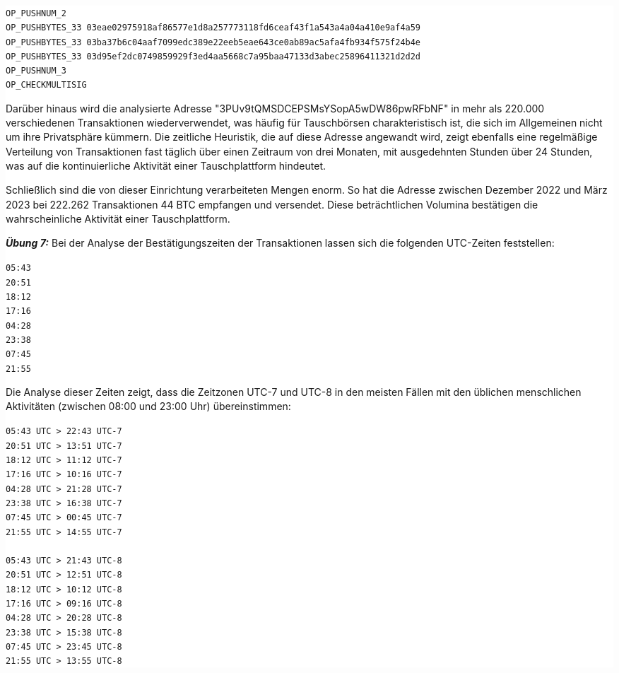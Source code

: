 ```plaintext
OP_PUSHNUM_2
OP_PUSHBYTES_33 03eae02975918af86577e1d8a257773118fd6ceaf43f1a543a4a04a410e9af4a59
OP_PUSHBYTES_33 03ba37b6c04aaf7099edc389e22eeb5eae643ce0ab89ac5afa4fb934f575f24b4e
OP_PUSHBYTES_33 03d95ef2dc0749859929f3ed4aa5668c7a95baa47133d3abec25896411321d2d2d
OP_PUSHNUM_3
OP_CHECKMULTISIG
```

Darüber hinaus wird die analysierte Adresse "3PUv9tQMSDCEPSMsYSopA5wDW86pwRFbNF" in mehr als 220.000 verschiedenen Transaktionen wiederverwendet, was häufig für Tauschbörsen charakteristisch ist, die sich im Allgemeinen nicht um ihre Privatsphäre kümmern. Die zeitliche Heuristik, die auf diese Adresse angewandt wird, zeigt ebenfalls eine regelmäßige Verteilung von Transaktionen fast täglich über einen Zeitraum von drei Monaten, mit ausgedehnten Stunden über 24 Stunden, was auf die kontinuierliche Aktivität einer Tauschplattform hindeutet.

Schließlich sind die von dieser Einrichtung verarbeiteten Mengen enorm. So hat die Adresse zwischen Dezember 2022 und März 2023 bei 222.262 Transaktionen 44 BTC empfangen und versendet. Diese beträchtlichen Volumina bestätigen die wahrscheinliche Aktivität einer Tauschplattform.

**_Übung 7:_**
Bei der Analyse der Bestätigungszeiten der Transaktionen lassen sich die folgenden UTC-Zeiten feststellen:

```plaintext
05:43
20:51
18:12
17:16
04:28
23:38
07:45
21:55
```

Die Analyse dieser Zeiten zeigt, dass die Zeitzonen UTC-7 und UTC-8 in den meisten Fällen mit den üblichen menschlichen Aktivitäten (zwischen 08:00 und 23:00 Uhr) übereinstimmen:

```plaintext
05:43 UTC > 22:43 UTC-7
20:51 UTC > 13:51 UTC-7
18:12 UTC > 11:12 UTC-7
17:16 UTC > 10:16 UTC-7
04:28 UTC > 21:28 UTC-7
23:38 UTC > 16:38 UTC-7
07:45 UTC > 00:45 UTC-7
21:55 UTC > 14:55 UTC-7

05:43 UTC > 21:43 UTC-8
20:51 UTC > 12:51 UTC-8
18:12 UTC > 10:12 UTC-8
17:16 UTC > 09:16 UTC-8
04:28 UTC > 20:28 UTC-8
23:38 UTC > 15:38 UTC-8
07:45 UTC > 23:45 UTC-8
21:55 UTC > 13:55 UTC-8
```
